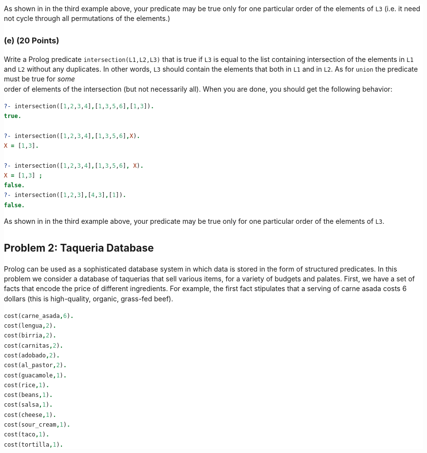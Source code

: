 As shown in in the third example above, your predicate may be
true only for one particular order of the elements of `L3` (i.e.
it need not cycle through all permutations of the elements.)


### (e) (20 Points)

Write a Prolog predicate `intersection(L1,L2,L3)` that is true if
`L3` is equal to the list containing intersection of the
elements in `L1` and `L2` without any duplicates. In other
words, `L3` should contain the elements that both in `L1`
and in `L2`. As for `union` the predicate must be true for *some*  
order of elements of the intersection (but not necessarily all).
When you are done, you should get the following behavior:

```prolog
?- intersection([1,2,3,4],[1,3,5,6],[1,3]).
true.

?- intersection([1,2,3,4],[1,3,5,6],X).
X = [1,3].

?- intersection([1,2,3,4],[1,3,5,6], X).
X = [1,3] ;
false.
?- intersection([1,2,3],[4,3],[1]).
false.
```

As shown in in the third example above, your predicate may be true
only for one particular order of the elements of `L3`.

## Problem 2: Taqueria Database

Prolog can be used as a sophisticated database system in which data is
stored in the form of structured predicates. In this problem we consider a
database of taquerias that sell various items, for a variety of budgets and
palates. First, we have a set of facts that encode the price of different
ingredients. For example, the first fact stipulates that a serving of carne
asada costs 6 dollars (this is high-quality, organic, grass-fed beef).

```prolog
cost(carne_asada,6).
cost(lengua,2).
cost(birria,2).
cost(carnitas,2).
cost(adobado,2).
cost(al_pastor,2).
cost(guacamole,1).
cost(rice,1).
cost(beans,1).
cost(salsa,1).
cost(cheese,1).
cost(sour_cream,1).
cost(taco,1).
cost(tortilla,1).
```
